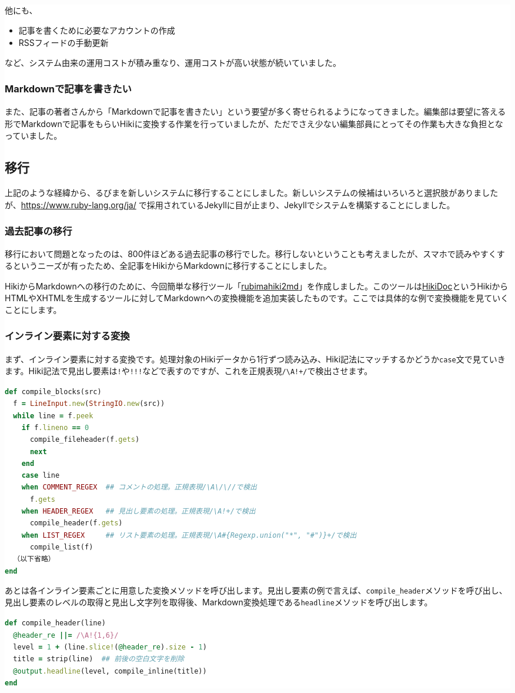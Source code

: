 他にも、

- 記事を書くために必要なアカウントの作成
- RSSフィードの手動更新

など、システム由来の運用コストが積み重なり、運用コストが高い状態が続いていました。

### Markdownで記事を書きたい

また、記事の著者さんから「Markdownで記事を書きたい」という要望が多く寄せられるようになってきました。編集部は要望に答える形でMarkdownで記事をもらいHikiに変換する作業を行っていましたが、ただでさえ少ない編集部員にとってその作業も大きな負担となっていました。

## 移行

上記のような経緯から、るびまを新しいシステムに移行することにしました。新しいシステムの候補はいろいろと選択肢がありましたが、https://www.ruby-lang.org/ja/ で採用されているJekyllに目が止まり、Jekyllでシステムを構築することにしました。

### 過去記事の移行

移行において問題となったのは、800件ほどある過去記事の移行でした。移行しないということも考えましたが、スマホで読みやすくするというニーズが有ったため、全記事をHikiからMarkdownに移行することにしました。

HikiからMarkdownへの移行のために、今回簡単な移行ツール「[rubimahiki2md](https://github.com/miyohide/rubimahiki2md)」を作成しました。このツールは[HikiDoc](https://github.com/hiki/hikidoc)というHikiからHTMLやXHTMLを生成するツールに対してMarkdownへの変換機能を追加実装したものです。ここでは具体的な例で変換機能を見ていくことにします。

### インライン要素に対する変換

まず、インライン要素に対する変換です。処理対象のHikiデータから1行ずつ読み込み、Hiki記法にマッチするかどうか`case`文で見ていきます。Hiki記法で見出し要素は`!`や`!!!`などで表すのですが、これを正規表現`/\A!+/`で検出させます。

```ruby
def compile_blocks(src)
  f = LineInput.new(StringIO.new(src))
  while line = f.peek
    if f.lineno == 0
      compile_fileheader(f.gets)
      next
    end
    case line
    when COMMENT_REGEX  ## コメントの処理。正規表現/\A\/\//で検出
      f.gets
    when HEADER_REGEX   ## 見出し要素の処理。正規表現/\A!+/で検出
      compile_header(f.gets)
    when LIST_REGEX     ## リスト要素の処理。正規表現/\A#{Regexp.union("*", "#")}+/で検出
      compile_list(f)
  （以下省略）
end
```

あとは各インライン要素ごとに用意した変換メソッドを呼び出します。見出し要素の例で言えば、`compile_header`メソッドを呼び出し、見出し要素のレベルの取得と見出し文字列を取得後、Markdown変換処理である`headline`メソッドを呼び出します。

```ruby
def compile_header(line)
  @header_re ||= /\A!{1,6}/
  level = 1 + (line.slice!(@header_re).size - 1)
  title = strip(line)  ## 前後の空白文字を削除
  @output.headline(level, compile_inline(title))
end
```
